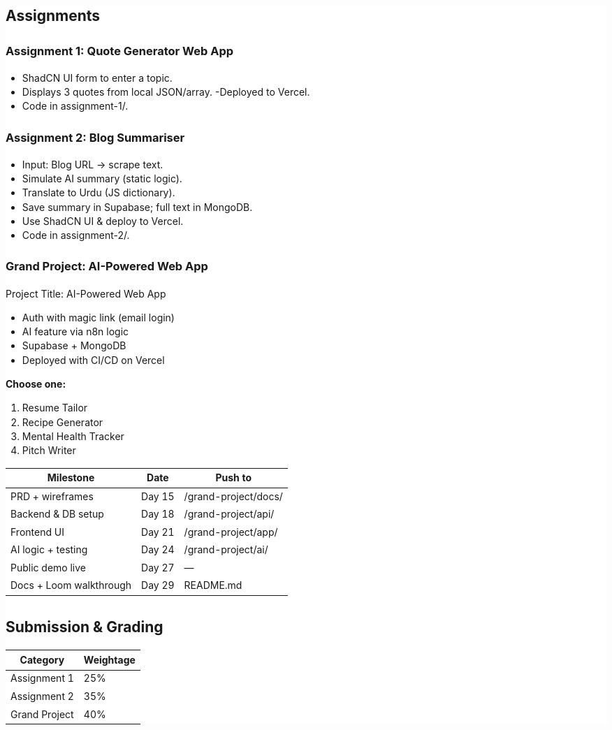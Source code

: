 
## Assignments

### Assignment 1: Quote Generator Web App
- ShadCN UI form to enter a topic.
- Displays 3 quotes from local JSON/array.
 -Deployed to Vercel.
- Code in assignment-1/.

### Assignment 2: Blog Summariser
- Input: Blog URL → scrape text.
- Simulate AI summary (static logic).
- Translate to Urdu (JS dictionary).
- Save summary in Supabase; full text in MongoDB.
- Use ShadCN UI & deploy to Vercel.
- Code in assignment-2/.

### Grand Project: AI-Powered Web App
Project Title: AI-Powered Web App
- Auth with magic link (email login)
- AI feature via n8n logic
- Supabase + MongoDB
- Deployed with CI/CD on Vercel

**Choose one:**
1. Resume Tailor
2. Recipe Generator
3. Mental Health Tracker
4. Pitch Writer

| Milestone             | Date   | Push to                 |
|-----------------------|--------|--------------------------|
| PRD + wireframes      | Day 15 | /grand-project/docs/     |
| Backend & DB setup    | Day 18 | /grand-project/api/      |
| Frontend UI           | Day 21 | /grand-project/app/      |
| AI logic + testing    | Day 24 | /grand-project/ai/       |
| Public demo live      | Day 27 | —                        |
| Docs + Loom walkthrough | Day 29 | README.md              |


## Submission & Grading
| Category | Weightage |
|----------|----------|
| Assignment 1 | 25% |
| Assignment 2 | 35% |
| Grand Project | 40% |
